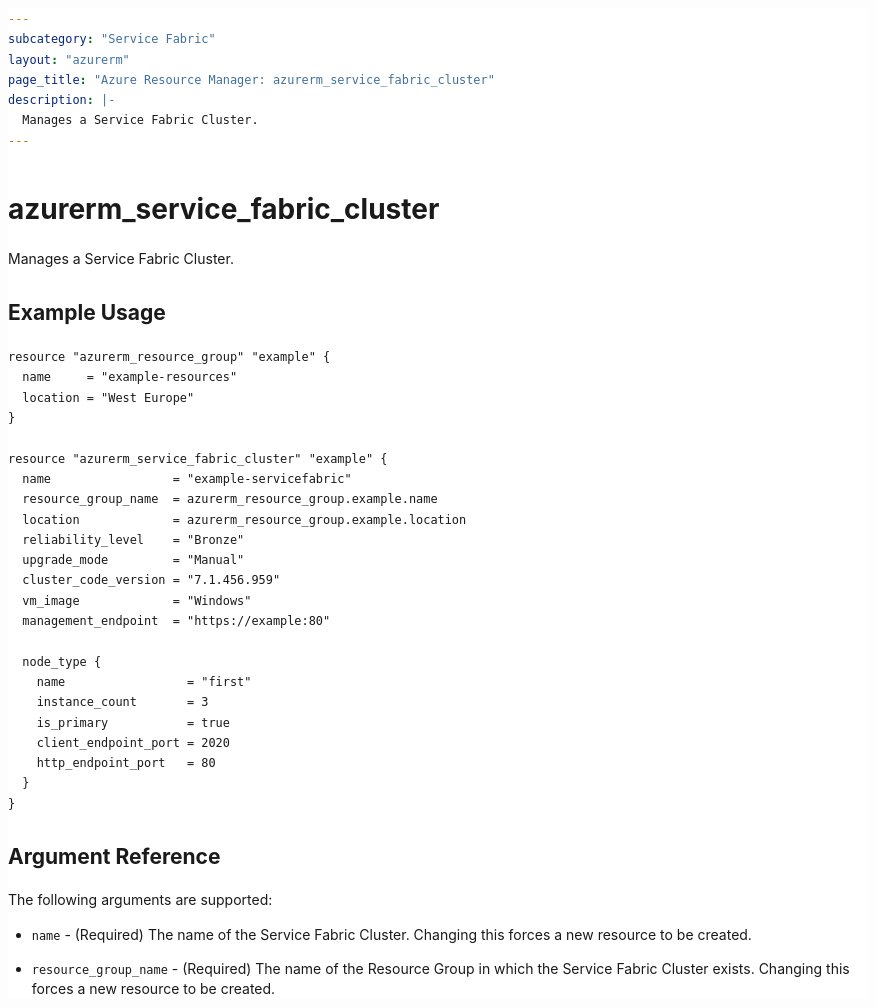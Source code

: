 ```yaml
---
subcategory: "Service Fabric"
layout: "azurerm"
page_title: "Azure Resource Manager: azurerm_service_fabric_cluster"
description: |-
  Manages a Service Fabric Cluster.
---
```


# azurerm_service_fabric_cluster

Manages a Service Fabric Cluster.

## Example Usage

```hcl
resource "azurerm_resource_group" "example" {
  name     = "example-resources"
  location = "West Europe"
}

resource "azurerm_service_fabric_cluster" "example" {
  name                 = "example-servicefabric"
  resource_group_name  = azurerm_resource_group.example.name
  location             = azurerm_resource_group.example.location
  reliability_level    = "Bronze"
  upgrade_mode         = "Manual"
  cluster_code_version = "7.1.456.959"
  vm_image             = "Windows"
  management_endpoint  = "https://example:80"

  node_type {
    name                 = "first"
    instance_count       = 3
    is_primary           = true
    client_endpoint_port = 2020
    http_endpoint_port   = 80
  }
}

```
## Argument Reference

The following arguments are supported:

* `name` - (Required) The name of the Service Fabric Cluster. Changing this forces a new resource to be created.

* `resource_group_name` - (Required) The name of the Resource Group in which the Service Fabric Cluster exists. Changing this forces a new resource to be created.
